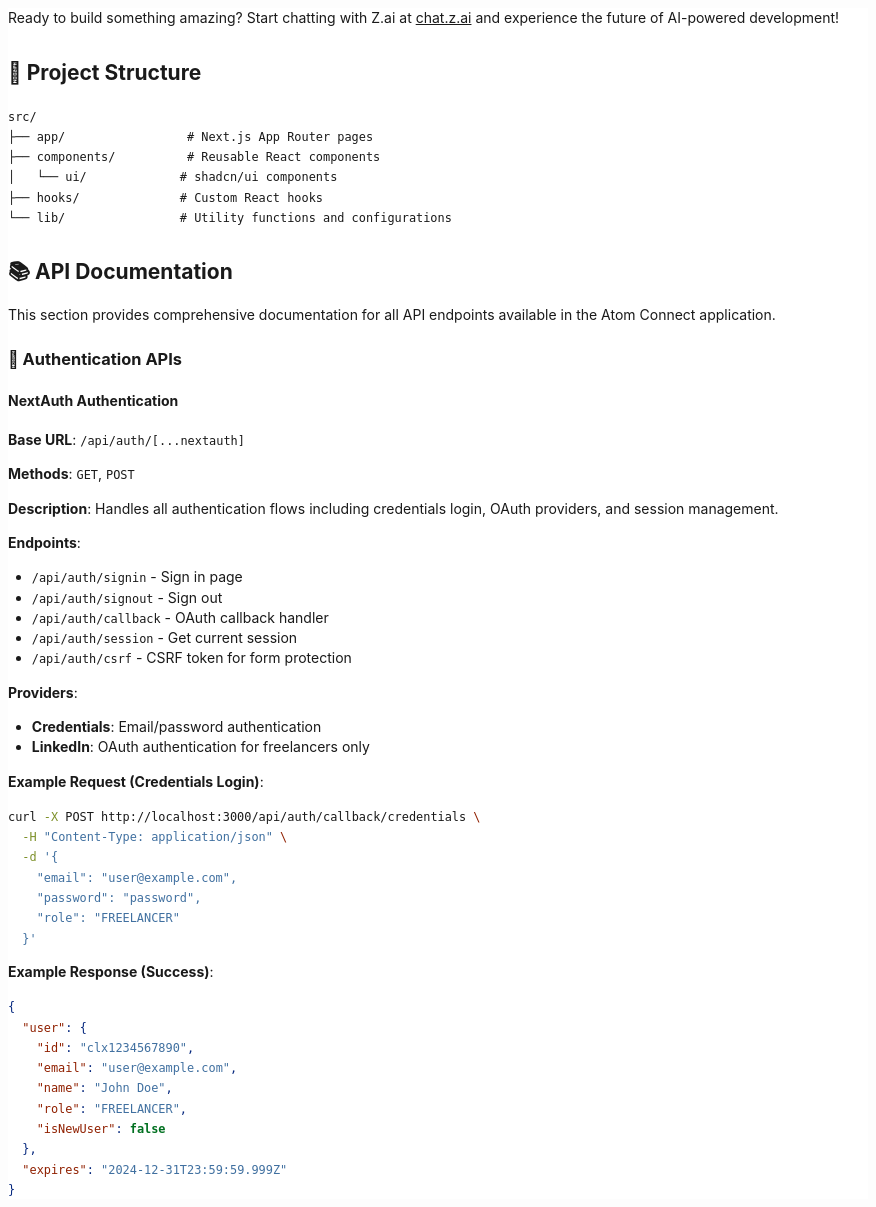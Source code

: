 Ready to build something amazing? Start chatting with Z.ai at [chat.z.ai](https://chat.z.ai) and experience the future of AI-powered development!

## 📁 Project Structure

```
src/
├── app/                 # Next.js App Router pages
├── components/          # Reusable React components
│   └── ui/             # shadcn/ui components
├── hooks/              # Custom React hooks
└── lib/                # Utility functions and configurations
```

## 📚 API Documentation

This section provides comprehensive documentation for all API endpoints available in the Atom Connect application.

### 🔐 Authentication APIs

#### NextAuth Authentication
**Base URL**: `/api/auth/[...nextauth]`

**Methods**: `GET`, `POST`

**Description**: Handles all authentication flows including credentials login, OAuth providers, and session management.

**Endpoints**:
- `/api/auth/signin` - Sign in page
- `/api/auth/signout` - Sign out
- `/api/auth/callback` - OAuth callback handler
- `/api/auth/session` - Get current session
- `/api/auth/csrf` - CSRF token for form protection

**Providers**:
- **Credentials**: Email/password authentication
- **LinkedIn**: OAuth authentication for freelancers only

**Example Request (Credentials Login)**:
```bash
curl -X POST http://localhost:3000/api/auth/callback/credentials \
  -H "Content-Type: application/json" \
  -d '{
    "email": "user@example.com",
    "password": "password",
    "role": "FREELANCER"
  }'
```

**Example Response (Success)**:
```json
{
  "user": {
    "id": "clx1234567890",
    "email": "user@example.com",
    "name": "John Doe",
    "role": "FREELANCER",
    "isNewUser": false
  },
  "expires": "2024-12-31T23:59:59.999Z"
}
```
